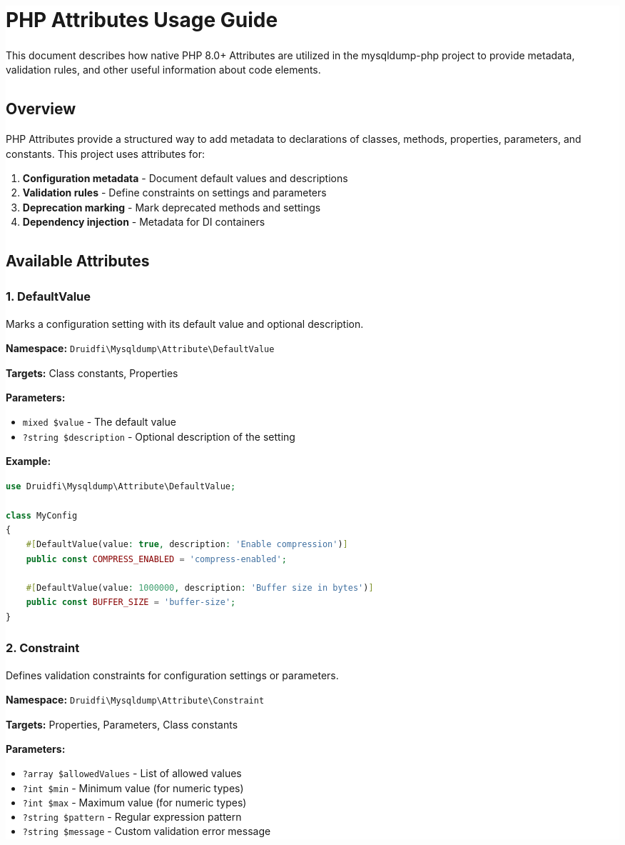 # PHP Attributes Usage Guide

This document describes how native PHP 8.0+ Attributes are utilized in the mysqldump-php project to provide metadata, validation rules, and other useful information about code elements.

## Overview

PHP Attributes provide a structured way to add metadata to declarations of classes, methods, properties, parameters, and constants. This project uses attributes for:

1. **Configuration metadata** - Document default values and descriptions
2. **Validation rules** - Define constraints on settings and parameters
3. **Deprecation marking** - Mark deprecated methods and settings
4. **Dependency injection** - Metadata for DI containers

## Available Attributes

### 1. DefaultValue

Marks a configuration setting with its default value and optional description.

**Namespace:** `Druidfi\Mysqldump\Attribute\DefaultValue`

**Targets:** Class constants, Properties

**Parameters:**
- `mixed $value` - The default value
- `?string $description` - Optional description of the setting

**Example:**
```php
use Druidfi\Mysqldump\Attribute\DefaultValue;

class MyConfig
{
    #[DefaultValue(value: true, description: 'Enable compression')]
    public const COMPRESS_ENABLED = 'compress-enabled';
    
    #[DefaultValue(value: 1000000, description: 'Buffer size in bytes')]
    public const BUFFER_SIZE = 'buffer-size';
}
```

### 2. Constraint

Defines validation constraints for configuration settings or parameters.

**Namespace:** `Druidfi\Mysqldump\Attribute\Constraint`

**Targets:** Properties, Parameters, Class constants

**Parameters:**
- `?array $allowedValues` - List of allowed values
- `?int $min` - Minimum value (for numeric types)
- `?int $max` - Maximum value (for numeric types)
- `?string $pattern` - Regular expression pattern
- `?string $message` - Custom validation error message
